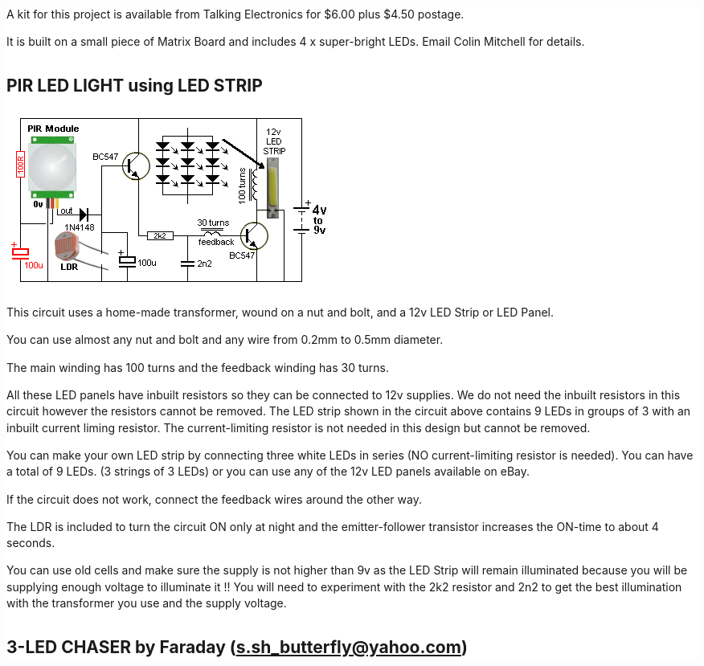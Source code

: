 A kit for this project is available from Talking Electronics for $6.00 plus
$4.50 postage.

It is built on a small piece of Matrix Board and includes 4 x super-bright
LEDs. Email Colin Mitchell for details.

## PIR LED LIGHT using LED STRIP

![PIR-LED-LightwithTx](images/PIR-LED-LightwithTx.png)

This circuit uses a home-made transformer, wound on a nut and bolt, and a 12v
LED Strip or LED Panel.

You can use almost any nut and bolt and any wire from 0.2mm to 0.5mm diameter.

The main winding has 100 turns and the feedback winding has 30 turns.

All these LED panels have inbuilt resistors so they can be connected to 12v
supplies. We do not need the inbuilt resistors in this circuit however the
resistors cannot be removed.  The LED strip shown in the circuit above contains
9 LEDs in groups of 3 with an inbuilt current liming resistor. The
current-limiting resistor is not needed in this design but cannot be removed.

You can make your own LED strip by connecting three white LEDs in series (NO
current-limiting resistor is needed). You can have a total of 9 LEDs. (3
strings of 3 LEDs) or you can use any of the 12v LED panels available on eBay.

If the circuit does not work, connect the feedback wires around the other way.

The LDR is included to turn the circuit ON only at night and the
emitter-follower transistor increases the ON-time to about 4 seconds.

You can use old cells and make sure the supply is not higher than 9v as the LED
Strip will remain illuminated because you will be supplying enough voltage to
illuminate it !!  You will need to experiment with the 2k2 resistor and 2n2 to
get the best illumination with the transformer you use and the supply voltage.

## 3-LED CHASER by Faraday (s.sh_butterfly@yahoo.com)
